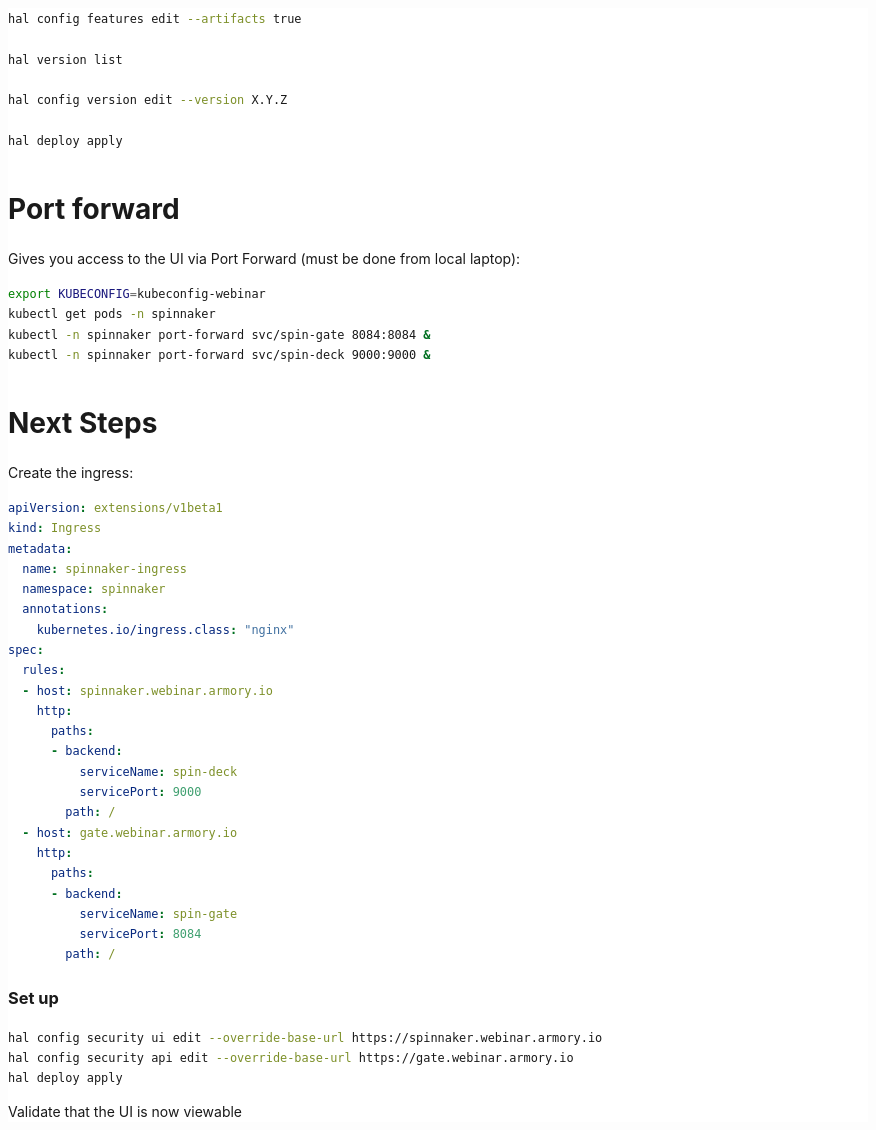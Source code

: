 ```bash
hal config features edit --artifacts true

hal version list

hal config version edit --version X.Y.Z

hal deploy apply
```

# Port forward
Gives you access to the UI via Port Forward (must be done from local laptop):
```bash
export KUBECONFIG=kubeconfig-webinar
kubectl get pods -n spinnaker
kubectl -n spinnaker port-forward svc/spin-gate 8084:8084 &
kubectl -n spinnaker port-forward svc/spin-deck 9000:9000 &
```


# Next Steps
Create the ingress:
```yaml
apiVersion: extensions/v1beta1
kind: Ingress
metadata:
  name: spinnaker-ingress
  namespace: spinnaker
  annotations:
    kubernetes.io/ingress.class: "nginx"
spec:
  rules:
  - host: spinnaker.webinar.armory.io
    http:
      paths:
      - backend:
          serviceName: spin-deck
          servicePort: 9000
        path: /
  - host: gate.webinar.armory.io 
    http:
      paths:
      - backend:
          serviceName: spin-gate
          servicePort: 8084
        path: /
```

### Set up
```bash
hal config security ui edit --override-base-url https://spinnaker.webinar.armory.io
hal config security api edit --override-base-url https://gate.webinar.armory.io
hal deploy apply
```

Validate that the UI is now viewable